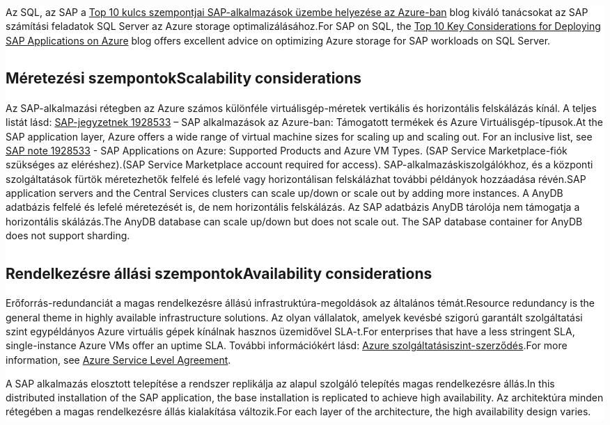 <span data-ttu-id="a8a6d-216">Az SQL, az SAP a [Top 10 kulcs szempontjai SAP-alkalmazások üzembe helyezése az Azure-ban](https://blogs.msdn.microsoft.com/saponsqlserver/2015/05/25/top-10-key-considerations-for-deploying-sap-applications-on-azure/) blog kiváló tanácsokat az SAP számítási feladatok SQL Server az Azure storage optimalizálásához.</span><span class="sxs-lookup"><span data-stu-id="a8a6d-216">For SAP on SQL, the [Top 10 Key Considerations for Deploying SAP Applications on Azure](https://blogs.msdn.microsoft.com/saponsqlserver/2015/05/25/top-10-key-considerations-for-deploying-sap-applications-on-azure/) blog offers excellent advice on optimizing Azure storage for SAP workloads on SQL Server.</span></span>

## <a name="scalability-considerations"></a><span data-ttu-id="a8a6d-217">Méretezési szempontok</span><span class="sxs-lookup"><span data-stu-id="a8a6d-217">Scalability considerations</span></span>

<span data-ttu-id="a8a6d-218">Az SAP-alkalmazási rétegben az Azure számos különféle virtuálisgép-méretek vertikális és horizontális felskálázás kínál. A teljes listát lásd: [SAP-jegyzetnek 1928533](https://launchpad.support.sap.com/#/notes/1928533) – SAP alkalmazások az Azure-ban: Támogatott termékek és Azure Virtuálisgép-típusok.</span><span class="sxs-lookup"><span data-stu-id="a8a6d-218">At the SAP application layer, Azure offers a wide range of virtual machine sizes for scaling up and scaling out. For an inclusive list, see [SAP note 1928533](https://launchpad.support.sap.com/#/notes/1928533) - SAP Applications on Azure: Supported Products and Azure VM Types.</span></span> <span data-ttu-id="a8a6d-219">(SAP Service Marketplace-fiók szükséges az eléréshez).</span><span class="sxs-lookup"><span data-stu-id="a8a6d-219">(SAP Service Marketplace account required for access).</span></span> <span data-ttu-id="a8a6d-220">SAP-alkalmazáskiszolgálókhoz, és a központi szolgáltatások fürtök méretezhetők felfelé és lefelé vagy horizontálisan felskálázhat további példányok hozzáadása révén.</span><span class="sxs-lookup"><span data-stu-id="a8a6d-220">SAP application servers and the Central Services clusters can scale up/down or scale out by adding more instances.</span></span> <span data-ttu-id="a8a6d-221">A AnyDB adatbázis felfelé és lefelé méretezését is, de nem horizontális felskálázás. Az SAP adatbázis AnyDB tárolója nem támogatja a horizontális skálázás.</span><span class="sxs-lookup"><span data-stu-id="a8a6d-221">The AnyDB database can scale up/down but does not scale out. The SAP database container for AnyDB does not support sharding.</span></span>

## <a name="availability-considerations"></a><span data-ttu-id="a8a6d-222">Rendelkezésre állási szempontok</span><span class="sxs-lookup"><span data-stu-id="a8a6d-222">Availability considerations</span></span>

<span data-ttu-id="a8a6d-223">Erőforrás-redundanciát a magas rendelkezésre állású infrastruktúra-megoldások az általános témát.</span><span class="sxs-lookup"><span data-stu-id="a8a6d-223">Resource redundancy is the general theme in highly available infrastructure solutions.</span></span> <span data-ttu-id="a8a6d-224">Az olyan vállalatok, amelyek kevésbé szigorú garantált szolgáltatási szint egypéldányos Azure virtuális gépek kínálnak hasznos üzemidővel SLA-t.</span><span class="sxs-lookup"><span data-stu-id="a8a6d-224">For enterprises that have a less stringent SLA, single-instance Azure VMs offer an uptime SLA.</span></span> <span data-ttu-id="a8a6d-225">További információkért lásd: [Azure szolgáltatásiszint-szerződés](https://azure.microsoft.com/support/legal/sla/).</span><span class="sxs-lookup"><span data-stu-id="a8a6d-225">For more information, see [Azure Service Level Agreement](https://azure.microsoft.com/support/legal/sla/).</span></span>

<span data-ttu-id="a8a6d-226">A SAP alkalmazás elosztott telepítése a rendszer replikálja az alapul szolgáló telepítés magas rendelkezésre állás.</span><span class="sxs-lookup"><span data-stu-id="a8a6d-226">In this distributed installation of the SAP application, the base installation is replicated to achieve high availability.</span></span> <span data-ttu-id="a8a6d-227">Az architektúra minden rétegében a magas rendelkezésre állás kialakítása változik.</span><span class="sxs-lookup"><span data-stu-id="a8a6d-227">For each layer of the architecture, the high availability design varies.</span></span>
